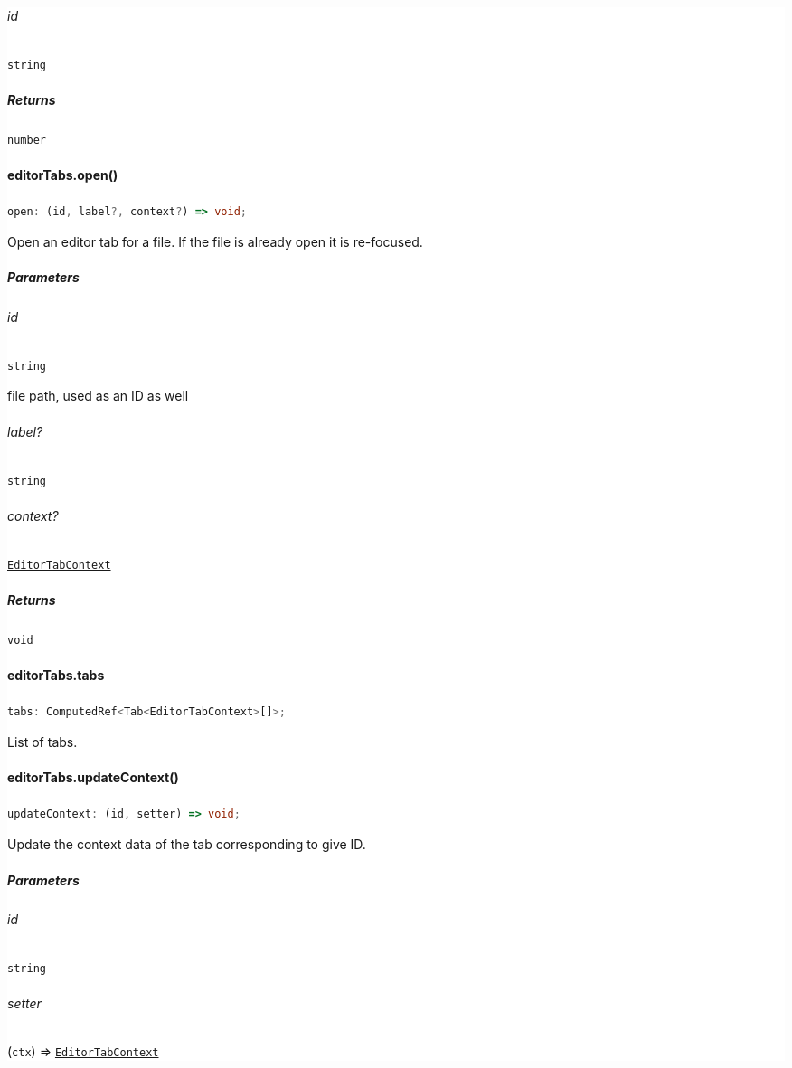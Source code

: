 ###### id

`string`

##### Returns

`number`

#### editorTabs.open()

```ts
open: (id, label?, context?) => void;
```

Open an editor tab for a file. If the file is already open it is re-focused.

##### Parameters

###### id

`string`

file path, used as an ID as well

###### label?

`string`

###### context?

[`EditorTabContext`](../type-aliases/EditorTabContext.md)

##### Returns

`void`

#### editorTabs.tabs

```ts
tabs: ComputedRef<Tab<EditorTabContext>[]>;
```

List of tabs.

#### editorTabs.updateContext()

```ts
updateContext: (id, setter) => void;
```

Update the context data of the tab corresponding to give ID.

##### Parameters

###### id

`string`

###### setter

(`ctx`) => [`EditorTabContext`](../type-aliases/EditorTabContext.md)
